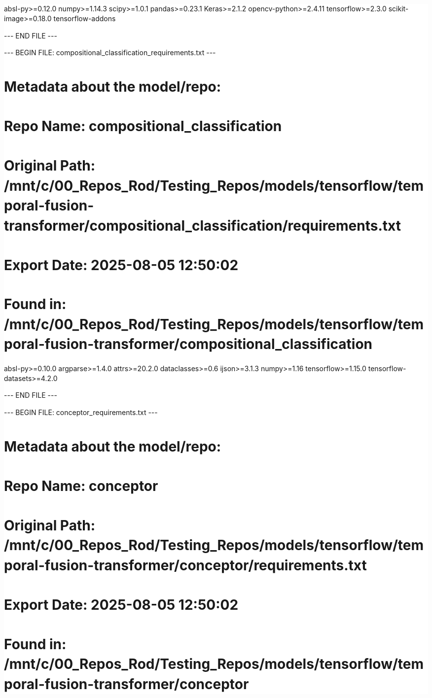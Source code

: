absl-py>=0.12.0
numpy>=1.14.3
scipy>=1.0.1
pandas>=0.23.1
Keras>=2.1.2
opencv-python>=2.4.11
tensorflow>=2.3.0
scikit-image>=0.18.0
tensorflow-addons

--- END FILE ---





--- BEGIN FILE: compositional_classification_requirements.txt ---
# Metadata about the model/repo:
# Repo Name: compositional_classification
# Original Path: /mnt/c/00_Repos_Rod/Testing_Repos/models/tensorflow/temporal-fusion-transformer/compositional_classification/requirements.txt
# Export Date: 2025-08-05 12:50:02
# Found in: /mnt/c/00_Repos_Rod/Testing_Repos/models/tensorflow/temporal-fusion-transformer/compositional_classification

absl-py>=0.10.0
argparse>=1.4.0
attrs>=20.2.0
dataclasses>=0.6
ijson>=3.1.3
numpy>=1.16
tensorflow>=1.15.0
tensorflow-datasets>=4.2.0

--- END FILE ---





--- BEGIN FILE: conceptor_requirements.txt ---
# Metadata about the model/repo:
# Repo Name: conceptor
# Original Path: /mnt/c/00_Repos_Rod/Testing_Repos/models/tensorflow/temporal-fusion-transformer/conceptor/requirements.txt
# Export Date: 2025-08-05 12:50:02
# Found in: /mnt/c/00_Repos_Rod/Testing_Repos/models/tensorflow/temporal-fusion-transformer/conceptor
